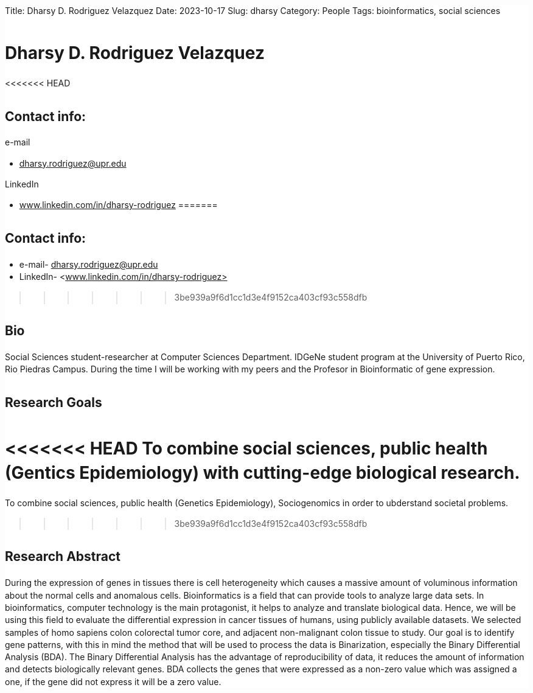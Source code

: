 Title: Dharsy D. Rodriguez Velazquez
Date: 2023-10-17
Slug: dharsy
Category: People
Tags: bioinformatics, social sciences

# Dharsy D. Rodriguez Velazquez
<<<<<<< HEAD
## Contact info:
e-mail

  - dharsy.rodriguez@upr.edu

LinkedIn

 - www.linkedin.com/in/dharsy-rodriguez
=======

## Contact info:
- e-mail- <dharsy.rodriguez@upr.edu>
- LinkedIn- <www.linkedin.com/in/dharsy-rodriguez>
>>>>>>> 3be939a9f6d1cc1d3e4f9152ca403cf93c558dfb

## Bio

Social Sciences student-researcher at Computer Sciences Department. IDGeNe student program at the University of Puerto Rico, Rio Piedras Campus. During the time I will be working with my peers and the Profesor in Bioinformatic of gene expression.

## Research Goals

<<<<<<< HEAD
To combine social sciences, public health (Gentics Epidemiology) with cutting-edge biological research.
=======
To combine social sciences, public health (Genetics Epidemiology), Sociogenomics in order to ubderstand societal problems.
>>>>>>> 3be939a9f6d1cc1d3e4f9152ca403cf93c558dfb

## Research Abstract

During the expression of genes in tissues there is cell heterogeneity which causes a massive amount of voluminous information about the normal cells and anomalous cells. Bioinformatics is a field that can provide tools to analyze large data sets. In bioinformatics, computer technology is the main protagonist, it helps to analyze and translate biological data.  Hence, we will be using this field to evaluate the differential expression in cancer tissues of humans, using publicly available datasets. We selected samples of homo sapiens colon colorectal tumor core, and adjacent non-malignant colon tissue to study. Our goal is to identify gene patterns, with this in mind the method that will be used to process the data is Binarization, especially the Binary Differential Analysis (BDA). The Binary Differential Analysis has the advantage of reproducibility of data, it reduces the amount of information and detects biologically relevant genes. BDA collects the genes that were expressed as a non-zero value which was assigned a one, if the gene did not express it will be a zero value. 
